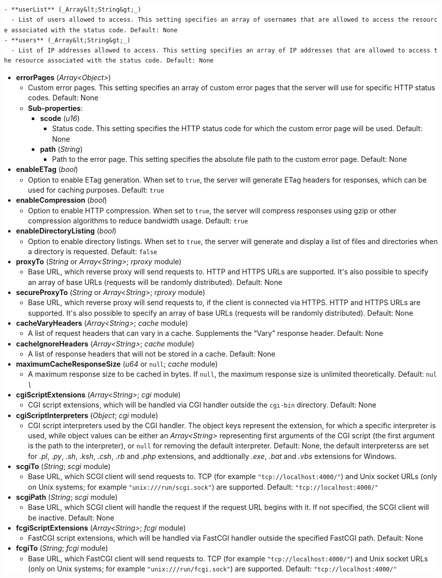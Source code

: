     - **userList** (_Array&lt;String&gt;_)
      - List of users allowed to access. This setting specifies an array of usernames that are allowed to access the resource associated with the status code. Default: None
    - **users** (_Array&lt;String&gt;_)
      - List of IP addresses allowed to access. This setting specifies an array of IP addresses that are allowed to access the resource associated with the status code. Default: None
- **errorPages** (_Array&lt;Object&gt;_)
  - Custom error pages. This setting specifies an array of custom error pages that the server will use for specific HTTP status codes. Default: None
  - **Sub-properties**:
    - **scode** (_u16_)
      - Status code. This setting specifies the HTTP status code for which the custom error page will be used. Default: None
    - **path** (_String_)
      - Path to the error page. This setting specifies the absolute file path to the custom error page. Default: None
- **enableETag** (_bool_)
  - Option to enable ETag generation. When set to `true`, the server will generate ETag headers for responses, which can be used for caching purposes. Default: `true`
- **enableCompression** (_bool_)
  - Option to enable HTTP compression. When set to `true`, the server will compress responses using gzip or other compression algorithms to reduce bandwidth usage. Default: `true`
- **enableDirectoryListing** (_bool_)
  - Option to enable directory listings. When set to `true`, the server will generate and display a list of files and directories when a directory is requested. Default: `false`
- **proxyTo** (_String_ or _Array&lt;String&gt;_; _rproxy_ module)
  - Base URL, which reverse proxy will send requests to. HTTP and HTTPS URLs are supported. It's also possible to specify an array of base URLs (requests will be randomly distributed). Default: None
- **secureProxyTo** (_String_ or _Array&lt;String&gt;_; _rproxy_ module)
  - Base URL, which reverse proxy will send requests to, if the client is connected via HTTPS. HTTP and HTTPS URLs are supported. It's also possible to specify an array of base URLs (requests will be randomly distributed). Default: None
- **cacheVaryHeaders** (_Array&lt;String&gt;_; _cache_ module)
  - A list of request headers that can vary in a cache. Supplements the “Vary” response header. Default: None
- **cacheIgnoreHeaders** (_Array&lt;String&gt;_; _cache_ module)
  - A list of response headers that will not be stored in a cache. Default: None
- **maximumCacheResponseSize** (_u64_ or `null`; _cache_ module)
  - A maximum response size to be cached in bytes. If `null`, the maximum response size is unlimited theoretically. Default: `null`
- **cgiScriptExtensions** (_Array&lt;String&gt;_; _cgi_ module)
  - CGI script extensions, which will be handled via CGI handler outside the `cgi-bin` directory. Default: None
- **cgiScriptInterpreters** (_Object_; _cgi_ module)
  - CGI script interpreters used by the CGI handler. The object keys represent the extension, for which a specific interpreter is used, while object values can be either an _Array&lt;String&gt;_ representing first arguments of the CGI script (the first argument is the path to the interpreter), or `null` for removing the default interpreter. Default: None, the default interpreterss are set for _.pl_, _.py_, _.sh_, _.ksh_, _.csh_, _.rb_ and _.php_ extensions, and addtionally _.exe_, _.bat_ and _.vbs_ extensions for Windows.
- **scgiTo** (_String_; _scgi_ module)
  - Base URL, which SCGI client will send requests to. TCP (for example `"tcp://localhost:4000/"`) and Unix socket URLs (only on Unix systems; for example `"unix:///run/scgi.sock"`) are supported. Default: `"tcp://localhost:4000/"`
- **scgiPath** (_String_; _scgi_ module)
  - Base URL, which SCGI client will handle the request if the request URL begins with it. If not specified, the SCGI client will be inactive. Default: None
- **fcgiScriptExtensions** (_Array&lt;String&gt;_; _fcgi_ module)
  - FastCGI script extensions, which will be handled via FastCGI handler outside the specified FastCGI path. Default: None
- **fcgiTo** (_String_; _fcgi_ module)
  - Base URL, which FastCGI client will send requests to. TCP (for example `"tcp://localhost:4000/"`) and Unix socket URLs (only on Unix systems; for example `"unix:///run/fcgi.sock"`) are supported. Default: `"tcp://localhost:4000/"`